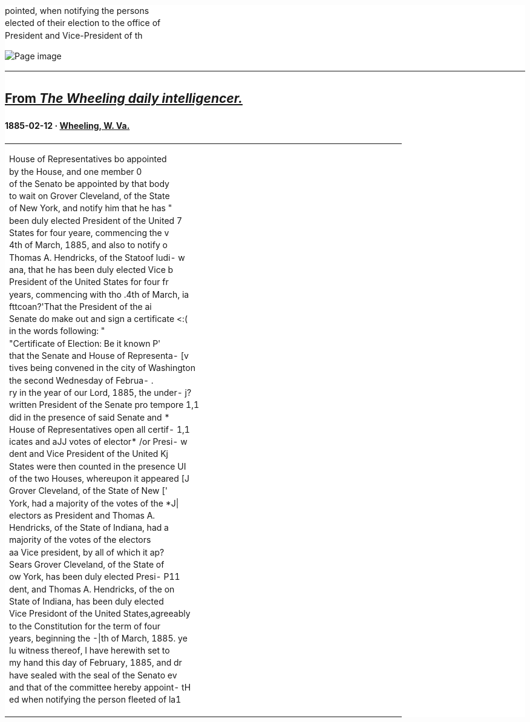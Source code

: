 pointed, when notifying the persons  
elected of their election to the office of  
President and Vice-President of th
</td><td style="width: 50%; max-height: 75%; margin: auto; display: block;">
<img alt="Page image" src="https://tile.loc.gov/image-services/iiif/service:ndnp:vi:batch_vi_tesla_ver01:data:sn85038614:00175030876:1885021201:0159/pct:38.31346441657635,2.470205850487541,23.21308768127161,95.95882990249187/!600,600/0/default.jpg"/>
</td>
</tr></table>

---

## [From _The Wheeling daily intelligencer._](https://www.loc.gov/resource/sn84026844/1885-02-12/ed-1/?sp=1)

#### 1885-02-12 &middot; [Wheeling, W. Va.](http://dbpedia.org/resource/Wheeling%2C_West_Virginia)

<table style="width: 100%;"><tr><td style="width: 50%">

  
House of Representatives bo appointed  
by the House, and one member 0  
of the Senato be appointed by that body  
to wait on Grover Cleveland, of the State  
of New York, and notify him that he has &quot;  
been duly elected President of the United 7  
States for four yeare, commencing the v  
4th of March, 1885, and also to notify o  
Thomas A. Hendricks, of the Statoof ludi- w  
ana, that he has been duly elected Vice b  
President of the United States for four fr  
years, commencing with tho .4th of March, ia  
fttcoan?&#x27;That the President of the ai  
Senate do make out and sign a certificate &lt;:(  
in the words following: &quot;  
&quot;Certificate of Election: Be it known P&#x27;  
that the Senate and House of Representa- [v  
tives being convened in the city of Washington  
the second Wednesday of Februa- .  
ry in the year of our Lord, 1885, the under- j?  
written President of the Senate pro tempore 1,1  
did in the presence of said Senate and *  
House of Representatives open all certif- 1,1  
icates and aJJ votes of elector* /or Presi- w  
dent and Vice President of the United Kj  
States were then counted in the presence UI  
of the two Houses, whereupon it appeared [J  
Grover Cleveland, of the State of New [&#x27;  
York, had a majority of the votes of the *J|  
electors as President and Thomas A.  
Hendricks, of the State of Indiana, had a  
majority of the votes of the electors  
aa Vice president, by all of which it ap?  
Sears Grover Cleveland, of the State of  
ow York, has been duly elected Presi- P11  
dent, and Thomas A. Hendricks, of the on  
State of Indiana, has been duly elected  
Vice Presidont of the United States,agreeably  
to the Constitution for the term of four  
years, beginning the -|th of March, 1885. ye  
lu witness thereof, I have herewith set to  
my hand this day of February, 1885, and dr  
have sealed with the seal of the Senato ev  
and that of the committee hereby appoint- tH  
ed when notifying the person fleeted of la1  